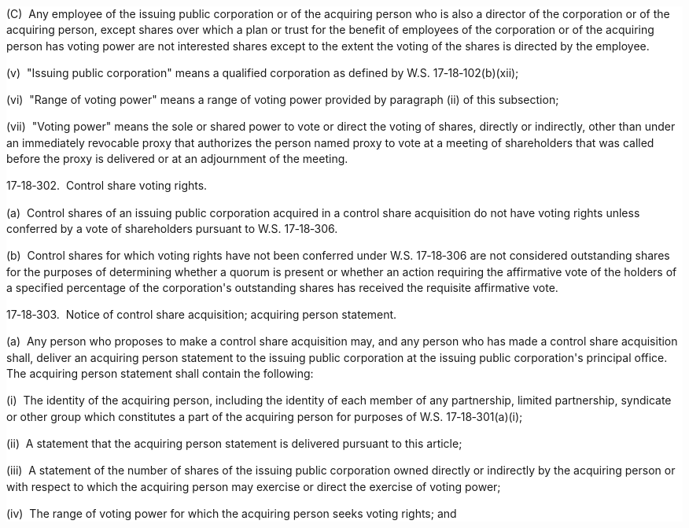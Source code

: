 (C)  Any employee of the issuing public corporation or of the acquiring
person who is also a director of the corporation or of the acquiring
person, except shares over which a plan or trust for the benefit of
employees of the corporation or of the acquiring person has voting power
are not interested shares except to the extent the voting of the shares
is directed by the employee.

(v)  "Issuing public corporation" means a qualified corporation as
defined by W.S. 17‑18‑102(b)(xii);

(vi)  "Range of voting power" means a range of voting power provided by
paragraph (ii) of this subsection;

(vii)  "Voting power" means the sole or shared power to vote or direct
the voting of shares, directly or indirectly, other than under an
immediately revocable proxy that authorizes the person named proxy to
vote at a meeting of shareholders that was called before the proxy is
delivered or at an adjournment of the meeting.

17‑18‑302.  Control share voting rights.

(a)  Control shares of an issuing public corporation acquired in a
control share acquisition do not have voting rights unless conferred by
a vote of shareholders pursuant to W.S. 17‑18‑306.

(b)  Control shares for which voting rights have not been conferred
under W.S. 17‑18‑306 are not considered outstanding shares for the
purposes of determining whether a quorum is present or whether an action
requiring the affirmative vote of the holders of a specified percentage
of the corporation's outstanding shares has received the requisite
affirmative vote.

17‑18‑303.  Notice of control share acquisition; acquiring person
statement.

(a)  Any person who proposes to make a control share acquisition may,
and any person who has made a control share acquisition shall, deliver
an acquiring person statement to the issuing public corporation at the
issuing public corporation's principal office. The acquiring person
statement shall contain the following:

(i)  The identity of the acquiring person, including the identity of
each member of any partnership, limited partnership, syndicate or other
group which constitutes a part of the acquiring person for purposes of
W.S. 17‑18‑301(a)(i);

(ii)  A statement that the acquiring person statement is delivered
pursuant to this article;

(iii)  A statement of the number of shares of the issuing public
corporation owned directly or indirectly by the acquiring person or with
respect to which the acquiring person may exercise or direct the
exercise of voting power;

(iv)  The range of voting power for which the acquiring person seeks
voting rights; and
